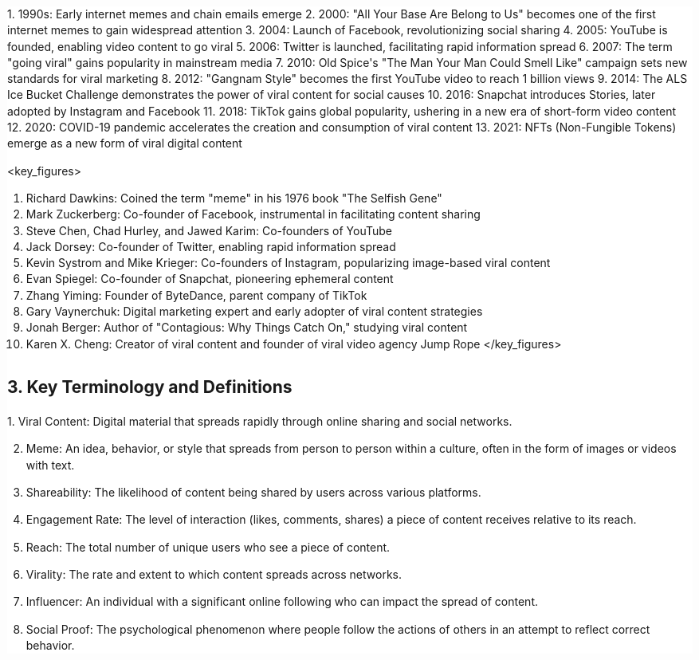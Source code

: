 <timeline>
1. 1990s: Early internet memes and chain emails emerge
2. 2000: "All Your Base Are Belong to Us" becomes one of the first internet memes to gain widespread attention
3. 2004: Launch of Facebook, revolutionizing social sharing
4. 2005: YouTube is founded, enabling video content to go viral
5. 2006: Twitter is launched, facilitating rapid information spread
6. 2007: The term "going viral" gains popularity in mainstream media
7. 2010: Old Spice's "The Man Your Man Could Smell Like" campaign sets new standards for viral marketing
8. 2012: "Gangnam Style" becomes the first YouTube video to reach 1 billion views
9. 2014: The ALS Ice Bucket Challenge demonstrates the power of viral content for social causes
10. 2016: Snapchat introduces Stories, later adopted by Instagram and Facebook
11. 2018: TikTok gains global popularity, ushering in a new era of short-form video content
12. 2020: COVID-19 pandemic accelerates the creation and consumption of viral content
13. 2021: NFTs (Non-Fungible Tokens) emerge as a new form of viral digital content
</timeline>

<key_figures>
1. Richard Dawkins: Coined the term "meme" in his 1976 book "The Selfish Gene"
2. Mark Zuckerberg: Co-founder of Facebook, instrumental in facilitating content sharing
3. Steve Chen, Chad Hurley, and Jawed Karim: Co-founders of YouTube
4. Jack Dorsey: Co-founder of Twitter, enabling rapid information spread
5. Kevin Systrom and Mike Krieger: Co-founders of Instagram, popularizing image-based viral content
6. Evan Spiegel: Co-founder of Snapchat, pioneering ephemeral content
7. Zhang Yiming: Founder of ByteDance, parent company of TikTok
8. Gary Vaynerchuk: Digital marketing expert and early adopter of viral content strategies
9. Jonah Berger: Author of "Contagious: Why Things Catch On," studying viral content
10. Karen X. Cheng: Creator of viral content and founder of viral video agency Jump Rope
</key_figures>

## 3. Key Terminology and Definitions

<glossary>
1. <term>Viral Content</term>: Digital material that spreads rapidly through online sharing and social networks.

2. <term>Meme</term>: An idea, behavior, or style that spreads from person to person within a culture, often in the form of images or videos with text.

3. <term>Shareability</term>: The likelihood of content being shared by users across various platforms.

4. <term>Engagement Rate</term>: The level of interaction (likes, comments, shares) a piece of content receives relative to its reach.

5. <term>Reach</term>: The total number of unique users who see a piece of content.

6. <term>Virality</term>: The rate and extent to which content spreads across networks.

7. <term>Influencer</term>: An individual with a significant online following who can impact the spread of content.

8. <term>Social Proof</term>: The psychological phenomenon where people follow the actions of others in an attempt to reflect correct behavior.
